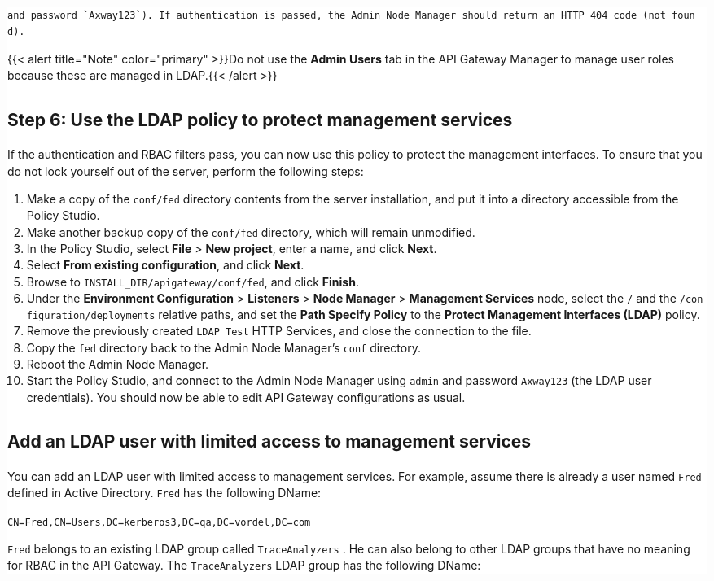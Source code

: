     and password `Axway123`). If authentication is passed, the Admin Node Manager should return an HTTP 404 code (not found).

{{< alert title="Note" color="primary" >}}Do not use the **Admin Users**
tab in the API Gateway Manager to manage user roles because these are managed in LDAP.{{< /alert >}}

Step 6: Use the LDAP policy to protect management services
----------------------------------------------------------

If the authentication and RBAC filters pass, you can now use this policy to protect the management interfaces. To ensure that you do not lock yourself out of the server, perform the following steps:

1.  Make a copy of the `conf/fed`
    directory contents from the server installation, and put it into a directory accessible from the Policy Studio.
2.  Make another backup copy of the `conf/fed`
    directory, which will remain unmodified.
3.  In the Policy Studio, select **File** > **New project**, enter a name, and click **Next**.
4.  Select **From existing configuration**, and click **Next**.
5.  Browse to `INSTALL_DIR/apigateway/conf/fed`, and click **Finish**.
6.  Under the **Environment Configuration** > **Listeners** > **Node Manager** > **Management Services**
    node, select the `/`
    and the `/configuration/deployments`
    relative paths, and set the **Path Specify Policy**
    to the **Protect Management Interfaces (LDAP)**
    policy.
7.  Remove the previously created `LDAP Test`
    HTTP Services, and close the connection to the file.
8.  Copy the `fed`
    directory back to the Admin Node Manager’s `conf`
    directory.
9.  Reboot the Admin Node Manager.
10. Start the Policy Studio, and connect to the Admin Node Manager using `admin`
    and password `Axway123`
    (the LDAP user credentials). You should now be able to edit API Gateway configurations as usual.

Add an LDAP user with limited access to management services
-----------------------------------------------------------

You can add an LDAP user with limited access to management services. For example, assume there is already a user named `Fred`
defined in Active Directory. `Fred`
has the following DName:

``` {space="preserve"}
CN=Fred,CN=Users,DC=kerberos3,DC=qa,DC=vordel,DC=com
```

`Fred`
belongs to an existing LDAP group called `TraceAnalyzers`
. He can also belong to other LDAP groups that have no meaning for RBAC in the API Gateway. The `TraceAnalyzers`
LDAP group has the following DName:
